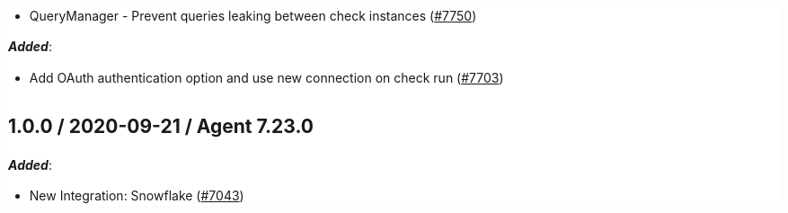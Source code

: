 * QueryManager - Prevent queries leaking between check instances ([#7750](https://github.com/KhulnaSoft/integrations-core/pull/7750))

***Added***:

* Add OAuth authentication option and use new connection on check run ([#7703](https://github.com/KhulnaSoft/integrations-core/pull/7703))

## 1.0.0 / 2020-09-21 / Agent 7.23.0

***Added***:

* New Integration: Snowflake ([#7043](https://github.com/KhulnaSoft/integrations-core/pull/7043))
